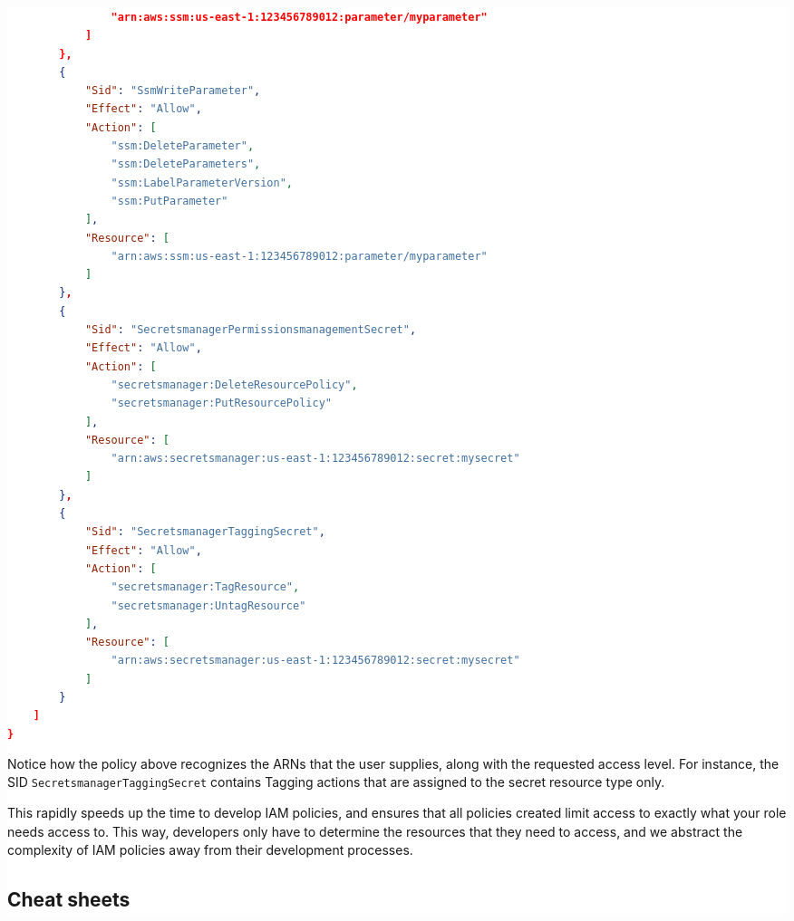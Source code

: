 ```json
                "arn:aws:ssm:us-east-1:123456789012:parameter/myparameter"
            ]
        },
        {
            "Sid": "SsmWriteParameter",
            "Effect": "Allow",
            "Action": [
                "ssm:DeleteParameter",
                "ssm:DeleteParameters",
                "ssm:LabelParameterVersion",
                "ssm:PutParameter"
            ],
            "Resource": [
                "arn:aws:ssm:us-east-1:123456789012:parameter/myparameter"
            ]
        },
        {
            "Sid": "SecretsmanagerPermissionsmanagementSecret",
            "Effect": "Allow",
            "Action": [
                "secretsmanager:DeleteResourcePolicy",
                "secretsmanager:PutResourcePolicy"
            ],
            "Resource": [
                "arn:aws:secretsmanager:us-east-1:123456789012:secret:mysecret"
            ]
        },
        {
            "Sid": "SecretsmanagerTaggingSecret",
            "Effect": "Allow",
            "Action": [
                "secretsmanager:TagResource",
                "secretsmanager:UntagResource"
            ],
            "Resource": [
                "arn:aws:secretsmanager:us-east-1:123456789012:secret:mysecret"
            ]
        }
    ]
}
```

Notice how the policy above recognizes the ARNs that the user supplies, along with the requested access level. For instance, the SID `SecretsmanagerTaggingSecret` contains Tagging actions that are assigned to the secret resource type only.

This rapidly speeds up the time to develop IAM policies, and ensures that all policies created limit access to exactly what your role needs access to. This way, developers only have to determine the resources that they need to access, and we abstract the complexity of IAM policies away from their development processes.

## Cheat sheets
